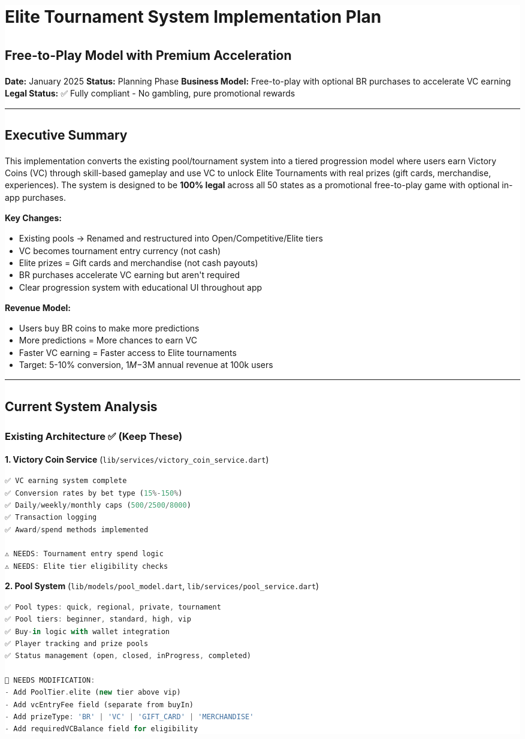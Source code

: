 # Elite Tournament System Implementation Plan
## Free-to-Play Model with Premium Acceleration

**Date:** January 2025
**Status:** Planning Phase
**Business Model:** Free-to-play with optional BR purchases to accelerate VC earning
**Legal Status:** ✅ Fully compliant - No gambling, pure promotional rewards

---

## Executive Summary

This implementation converts the existing pool/tournament system into a tiered progression model where users earn Victory Coins (VC) through skill-based gameplay and use VC to unlock Elite Tournaments with real prizes (gift cards, merchandise, experiences). The system is designed to be **100% legal** across all 50 states as a promotional free-to-play game with optional in-app purchases.

**Key Changes:**
- Existing pools → Renamed and restructured into Open/Competitive/Elite tiers
- VC becomes tournament entry currency (not cash)
- Elite prizes = Gift cards and merchandise (not cash payouts)
- BR purchases accelerate VC earning but aren't required
- Clear progression system with educational UI throughout app

**Revenue Model:**
- Users buy BR coins to make more predictions
- More predictions = More chances to earn VC
- Faster VC earning = Faster access to Elite tournaments
- Target: 5-10% conversion, $1M-$3M annual revenue at 100k users

---

## Current System Analysis

### Existing Architecture ✅ (Keep These)

**1. Victory Coin Service** (`lib/services/victory_coin_service.dart`)
```dart
✅ VC earning system complete
✅ Conversion rates by bet type (15%-150%)
✅ Daily/weekly/monthly caps (500/2500/8000)
✅ Transaction logging
✅ Award/spend methods implemented

⚠️ NEEDS: Tournament entry spend logic
⚠️ NEEDS: Elite tier eligibility checks
```

**2. Pool System** (`lib/models/pool_model.dart`, `lib/services/pool_service.dart`)
```dart
✅ Pool types: quick, regional, private, tournament
✅ Pool tiers: beginner, standard, high, vip
✅ Buy-in logic with wallet integration
✅ Player tracking and prize pools
✅ Status management (open, closed, inProgress, completed)

🔄 NEEDS MODIFICATION:
- Add PoolTier.elite (new tier above vip)
- Add vcEntryFee field (separate from buyIn)
- Add prizeType: 'BR' | 'VC' | 'GIFT_CARD' | 'MERCHANDISE'
- Add requiredVCBalance field for eligibility
```
